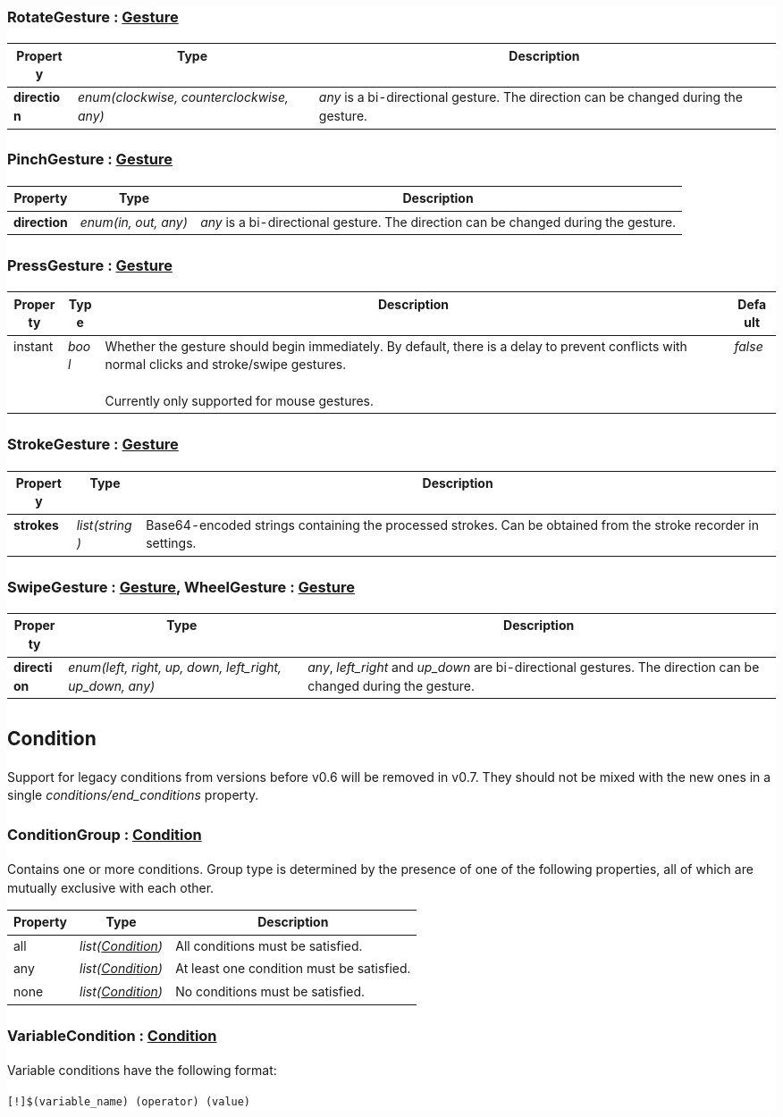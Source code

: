 
### RotateGesture : [Gesture](#gesture)
| Property      | Type                                     | Description                                                                         |
|---------------|------------------------------------------|-------------------------------------------------------------------------------------|
| **direction** | *enum(clockwise, counterclockwise, any)* | *any* is a bi-directional gesture. The direction can be changed during the gesture. |

### PinchGesture : [Gesture](#gesture)
| Property      | Type                 | Description                                                                         |
|---------------|----------------------|-------------------------------------------------------------------------------------|
| **direction** | *enum(in, out, any)* | *any* is a bi-directional gesture. The direction can be changed during the gesture. |

### PressGesture : [Gesture](#gesture)
| Property | Type   | Description                                                                                                                                                                                       | Default |
|----------|--------|---------------------------------------------------------------------------------------------------------------------------------------------------------------------------------------------------|---------|
| instant  | *bool* | Whether the gesture should begin immediately. By default, there is a delay to prevent conflicts with normal clicks and stroke/swipe gestures.<br><br>Currently only supported for mouse gestures. | *false* |

### StrokeGesture : [Gesture](#gesture)
| Property    | Type           | Description                                                                                                    |
|-------------|----------------|----------------------------------------------------------------------------------------------------------------|
| **strokes** | *list(string)* | Base64-encoded strings containing the processed strokes. Can be obtained from the stroke recorder in settings. |

### SwipeGesture : [Gesture](#gesture), WheelGesture : [Gesture](#gesture)
| Property      | Type                                                    | Description                                                                                                     |
|---------------|---------------------------------------------------------|-----------------------------------------------------------------------------------------------------------------|
| **direction** | *enum(left, right, up, down, left_right, up_down, any)* | *any*, *left_right* and *up_down* are bi-directional gestures. The direction can be changed during the gesture. |

## Condition
Support for legacy conditions from versions before v0.6 will be removed in v0.7. They should not be mixed with the new ones in a single *conditions/end_conditions* property.

### ConditionGroup : [Condition](#condition)
Contains one or more conditions. Group type is determined by the presence of one of the following properties, all of which are mutually exclusive with each other.

| Property | Type                                      | Description                               |
|----------|-------------------------------------------|-------------------------------------------|
| all      | *list([Condition](#condition))*           | All conditions must be satisfied.         |
| any      | *list([Condition](#condition))*           | At least one condition must be satisfied. |
| none     | *list([Condition](#condition))*           | No conditions must be satisfied.          |

### VariableCondition : [Condition](#condition)
Variable conditions have the following format:
```
[!]$(variable_name) (operator) (value)
```
